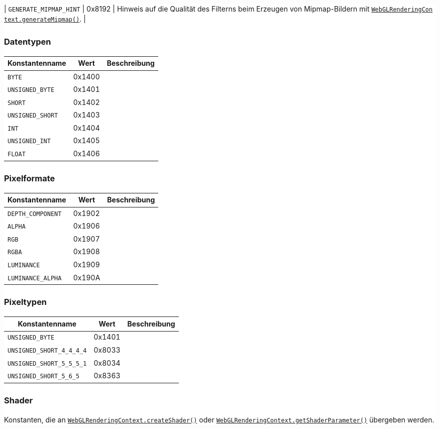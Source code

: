 | `GENERATE_MIPMAP_HINT` | 0x8192 | Hinweis auf die Qualität des Filterns beim Erzeugen von Mipmap-Bildern mit [`WebGLRenderingContext.generateMipmap()`](/de/docs/Web/API/WebGLRenderingContext/generateMipmap). |

### Datentypen

| Konstantenname   | Wert   | Beschreibung |
| ---------------- | ------ | ------------ |
| `BYTE`           | 0x1400 |              |
| `UNSIGNED_BYTE`  | 0x1401 |              |
| `SHORT`          | 0x1402 |              |
| `UNSIGNED_SHORT` | 0x1403 |              |
| `INT`            | 0x1404 |              |
| `UNSIGNED_INT`   | 0x1405 |              |
| `FLOAT`          | 0x1406 |              |

### Pixelformate

| Konstantenname    | Wert   | Beschreibung |
| ----------------- | ------ | ------------ |
| `DEPTH_COMPONENT` | 0x1902 |              |
| `ALPHA`           | 0x1906 |              |
| `RGB`             | 0x1907 |              |
| `RGBA`            | 0x1908 |              |
| `LUMINANCE`       | 0x1909 |              |
| `LUMINANCE_ALPHA` | 0x190A |              |

### Pixeltypen

| Konstantenname           | Wert   | Beschreibung |
| ------------------------ | ------ | ------------ |
| `UNSIGNED_BYTE`          | 0x1401 |              |
| `UNSIGNED_SHORT_4_4_4_4` | 0x8033 |              |
| `UNSIGNED_SHORT_5_5_5_1` | 0x8034 |              |
| `UNSIGNED_SHORT_5_6_5`   | 0x8363 |              |

### Shader

Konstanten, die an [`WebGLRenderingContext.createShader()`](/de/docs/Web/API/WebGLRenderingContext/createShader) oder [`WebGLRenderingContext.getShaderParameter()`](/de/docs/Web/API/WebGLRenderingContext/getShaderParameter) übergeben werden.
